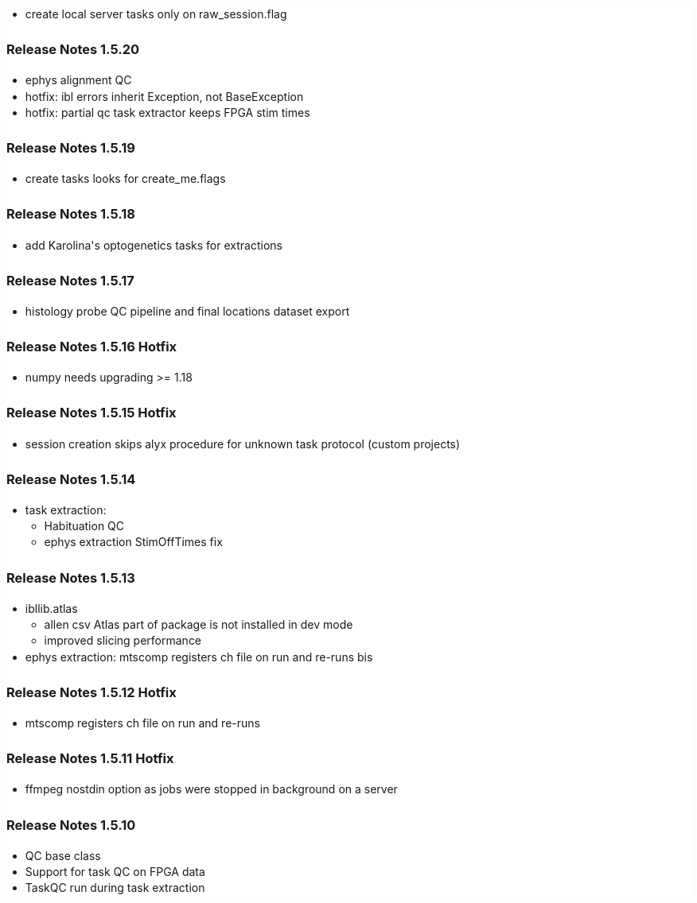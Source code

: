 - create local server tasks only on raw_session.flag

### Release Notes 1.5.20

- ephys alignment QC
- hotfix: ibl errors inherit Exception, not BaseException
- hotfix: partial qc task extractor keeps FPGA stim times

### Release Notes 1.5.19

- create tasks looks for create_me.flags

### Release Notes 1.5.18

- add Karolina's optogenetics tasks for extractions

### Release Notes 1.5.17

- histology probe QC pipeline and final locations dataset export

### Release Notes 1.5.16 Hotfix

- numpy needs upgrading >= 1.18

### Release Notes 1.5.15 Hotfix

- session creation skips alyx procedure for unknown task protocol (custom projects)

### Release Notes 1.5.14

- task extraction:
  - Habituation QC
  - ephys extraction StimOffTimes fix

### Release Notes 1.5.13

- ibllib.atlas
  - allen csv Atlas part of package is not installed in dev mode
  - improved slicing performance
- ephys extraction: mtscomp registers ch file on run and re-runs bis

### Release Notes 1.5.12 Hotfix

- mtscomp registers ch file on run and re-runs

### Release Notes 1.5.11 Hotfix

- ffmpeg nostdin option as jobs were stopped in background on a server

### Release Notes 1.5.10

- QC base class
- Support for task QC on FPGA data
- TaskQC run during task extraction
